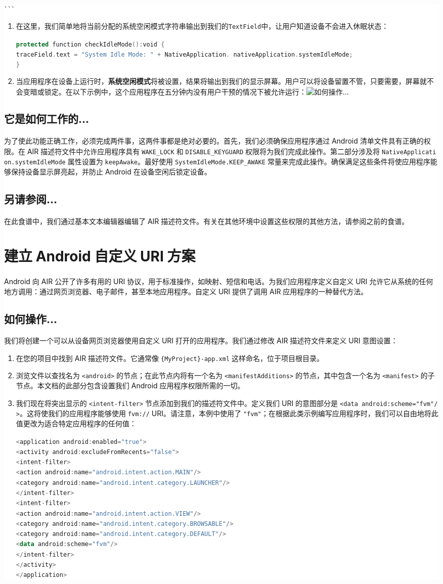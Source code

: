     ```

1.  在这里，我们简单地将当前分配的系统空闲模式字符串输出到我们的`TextField`中，让用户知道设备不会进入休眠状态：

    ```kt
    protected function checkIdleMode():void {
    traceField.text = "System Idle Mode: " + NativeApplication. nativeApplication.systemIdleMode;
    }

    ```

1.  当应用程序在设备上运行时，**系统空闲模式**将被设置，结果将输出到我们的显示屏幕。用户可以将设备留置不管，只要需要，屏幕就不会变暗或锁定。在以下示例中，这个应用程序在五分钟内没有用户干预的情况下被允许运行：![如何操作...](img/1420_09_04.jpg)

## 它是如何工作的...

为了使此功能正确工作，必须完成两件事，这两件事都是绝对必要的。首先，我们必须确保应用程序通过 Android 清单文件具有正确的权限。在 AIR 描述符文件中允许应用程序具有 `WAKE_LOCK` 和 `DISABLE_KEYGUARD` 权限将为我们完成此操作。第二部分涉及将 `NativeApplication.systemIdleMode` 属性设置为 `keepAwake`。最好使用 `SystemIdleMode.KEEP_AWAKE` 常量来完成此操作。确保满足这些条件将使应用程序能够保持设备显示屏亮起，并防止 Android 在设备空闲后锁定设备。

## 另请参阅...

在此食谱中，我们通过基本文本编辑器编辑了 AIR 描述符文件。有关在其他环境中设置这些权限的其他方法，请参阅之前的食谱。

# 建立 Android 自定义 URI 方案

Android 向 AIR 公开了许多有用的 URI 协议，用于标准操作，如映射、短信和电话。为我们应用程序定义自定义 URI 允许它从系统的任何地方调用：通过网页浏览器、电子邮件，甚至本地应用程序。自定义 URI 提供了调用 AIR 应用程序的一种替代方法。

## 如何操作...

我们将创建一个可以从设备网页浏览器使用自定义 URI 打开的应用程序。我们通过修改 AIR 描述符文件来定义 URI 意图设置：

1.  在您的项目中找到 AIR 描述符文件。它通常像 `{MyProject}-app.xml` 这样命名，位于项目根目录。

1.  浏览文件以查找名为 `<android>` 的节点；在此节点内将有一个名为 `<manifestAdditions>` 的节点，其中包含一个名为 `<manifest>` 的子节点。本文档的此部分包含设置我们 Android 应用程序权限所需的一切。

1.  我们现在将突出显示的 `<intent-filter>` 节点添加到我们的描述符文件中。定义我们 URI 的意图部分是 `<data android:scheme="fvm"/>`。这将使我们的应用程序能够使用 `fvm://` URI。请注意，本例中使用了 `"fvm"`；在根据此类示例编写应用程序时，我们可以自由地将此值更改为适合特定应用程序的任何值：

    ```kt
    <application android:enabled="true">
    <activity android:excludeFromRecents="false">
    <intent-filter>
    <action android:name="android.intent.action.MAIN"/>
    <category android:name="android.intent.category.LAUNCHER"/>
    </intent-filter>
    <intent-filter>
    <action android:name="android.intent.action.VIEW"/>
    <category android:name="android.intent.category.BROWSABLE"/>
    <category android:name="android.intent.category.DEFAULT"/>
    <data android:scheme="fvm"/>
    </intent-filter>
    </activity>
    </application>
